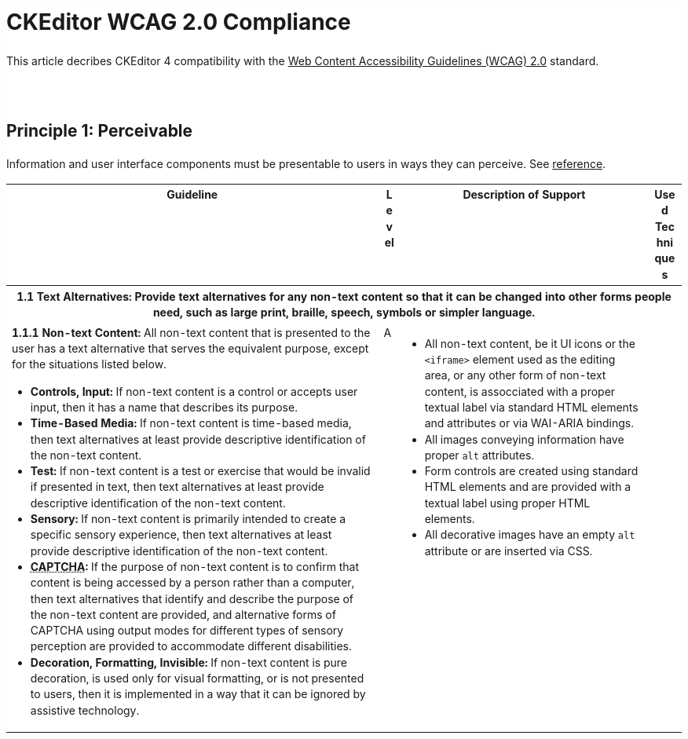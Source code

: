 

# CKEditor WCAG 2.0 Compliance

This article decribes CKEditor 4 compatibility with the [Web Content Accessibility Guidelines (WCAG) 2.0](http://www.w3.org/TR/WCAG20/) standard.

<br style="clear:both">

## Principle 1: Perceivable

Information and user interface components must be presentable to users in ways they can perceive. See [reference](http://www.w3.org/TR/WCAG20/#perceivable).

<table class="wcag">
	<thead>
		<tr>
			<th scope="col">Guideline</th>
			<th scope="col">Level</th>
			<th scope="col">Description of Support</th>
			<th scope="col">Used Techniques</th>
		</tr>
	</thead>
	<tbody>
		<tr>
			<th scope="col" colspan="4">1.1 Text Alternatives: Provide text alternatives for any non-text content so that it can be changed into other forms people need, such as large print, braille, speech, symbols or simpler language.</th>
		</tr>
		<tr>
			<td><b>1.1.1 Non-text Content:</b> All non-text content that is presented to the user has a text alternative that serves the equivalent purpose, except for the situations listed below.
				<ul>
					<li><b>Controls, Input:</b> If non-text content is a control or accepts user input, then it has a name that describes its purpose.</li>
					<li><b>Time-Based Media:</b> If non-text content is time-based media, then text alternatives at least provide descriptive identification of the non-text content.</li>
					<li><b>Test:</b> If non-text content is a test or exercise that would be invalid if presented in text, then text alternatives at least provide descriptive identification of the non-text content.</li>
					<li><b>Sensory:</b> If non-text content is primarily intended to create a specific sensory experience, then text alternatives at least provide descriptive identification of the non-text content.</li>
					<li><b><abbr title="Completely Automated Public Turing test to tell Computers and Humans Apart">CAPTCHA</abbr>:</b> If the purpose of non-text content is to confirm that content is being accessed by a person rather than a computer, then text alternatives that identify and describe the purpose of the non-text content are provided, and alternative forms of CAPTCHA using output modes for different types of sensory perception are provided to accommodate different disabilities.</li>
					<li><b>Decoration, Formatting, Invisible:</b> If non-text content is pure decoration, is used only for visual formatting, or is not presented to users, then it is implemented in a way that it can be ignored by assistive technology.</li>
				</ul>
			</td>
			<td>A</td>
			<td>
				<ul>
					<li>All non-text content, be it UI icons or the <code>&lt;iframe&gt;</code> element used as the editing area, or any other form of non-text content, is assocciated with a proper textual label via standard HTML elements and attributes or via WAI-ARIA bindings.</li>
					<li>All images conveying information have proper <code>alt</code> attributes.</li>
					<li>Form controls are created using standard HTML elements and are provided with a textual label using proper HTML elements.</li>
					<li>All decorative images have an empty <code>alt</code> attribute or are inserted via CSS.</li>
				</ul>
			</td>
			<td>
